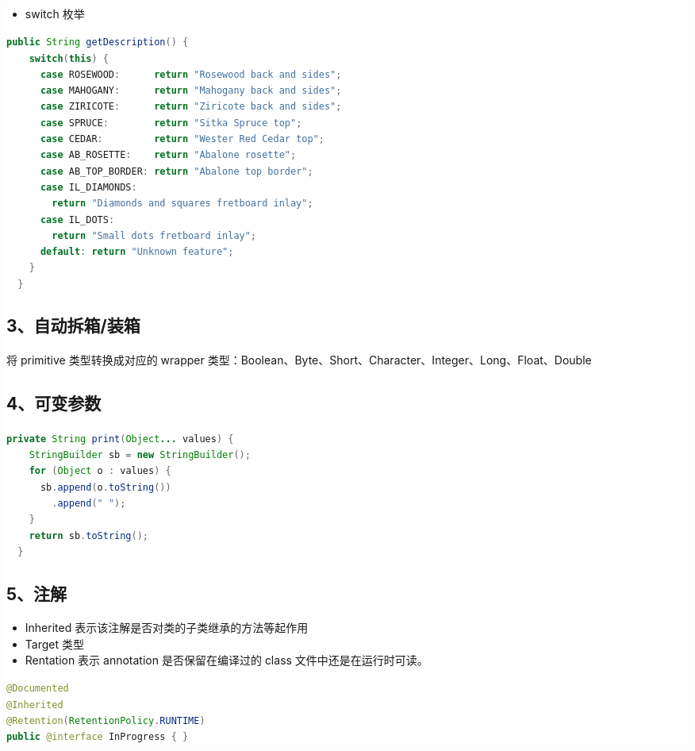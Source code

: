 - switch 枚举

```java
public String getDescription() {
    switch(this) {
      case ROSEWOOD:      return "Rosewood back and sides";
      case MAHOGANY:      return "Mahogany back and sides";
      case ZIRICOTE:      return "Ziricote back and sides";
      case SPRUCE:        return "Sitka Spruce top";
      case CEDAR:         return "Wester Red Cedar top";
      case AB_ROSETTE:    return "Abalone rosette";
      case AB_TOP_BORDER: return "Abalone top border";
      case IL_DIAMONDS:
        return "Diamonds and squares fretboard inlay";
      case IL_DOTS:
        return "Small dots fretboard inlay";
      default: return "Unknown feature";
    }
  }

```

## 3、自动拆箱/装箱

将 primitive 类型转换成对应的 wrapper 类型：Boolean、Byte、Short、Character、Integer、Long、Float、Double

## 4、可变参数

```java
private String print(Object... values) {
    StringBuilder sb = new StringBuilder();
    for (Object o : values) {
      sb.append(o.toString())
        .append(" ");
    }
    return sb.toString();
  }

```

## 5、注解

- Inherited 表示该注解是否对类的子类继承的方法等起作用
- Target 类型
- Rentation 表示 annotation 是否保留在编译过的 class 文件中还是在运行时可读。

```java
@Documented
@Inherited
@Retention(RetentionPolicy.RUNTIME)
public @interface InProgress { }

```
